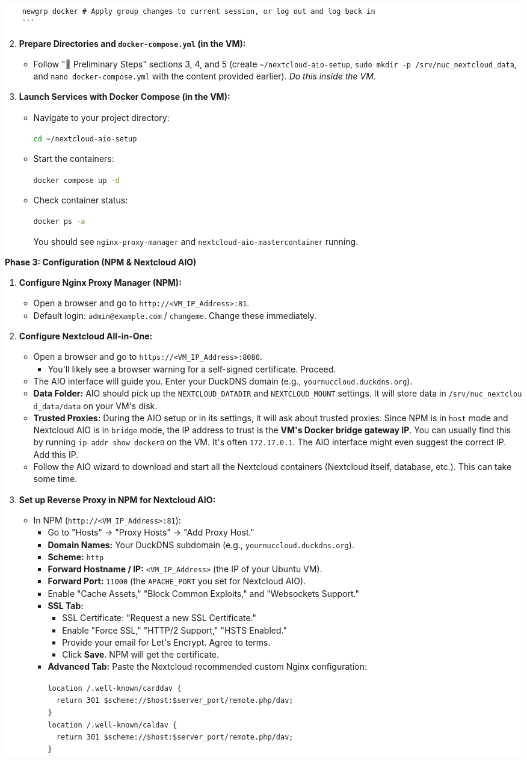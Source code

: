         newgrp docker # Apply group changes to current session, or log out and log back in
        ```

2.  **Prepare Directories and `docker-compose.yml` (in the VM):**

      * Follow "📂 Preliminary Steps" sections 3, 4, and 5 (create `~/nextcloud-aio-setup`, `sudo mkdir -p /srv/nuc_nextcloud_data`, and `nano docker-compose.yml` with the content provided earlier). *Do this inside the VM.*

3.  **Launch Services with Docker Compose (in the VM):**

      * Navigate to your project directory:
        ```bash
        cd ~/nextcloud-aio-setup
        ```
      * Start the containers:
        ```bash
        docker compose up -d
        ```
      * Check container status:
        ```bash
        docker ps -a
        ```
        You should see `nginx-proxy-manager` and `nextcloud-aio-mastercontainer` running.

**Phase 3: Configuration (NPM & Nextcloud AIO)**

1.  **Configure Nginx Proxy Manager (NPM):**

      * Open a browser and go to `http://<VM_IP_Address>:81`.
      * Default login: `admin@example.com` / `changeme`. Change these immediately.

2.  **Configure Nextcloud All-in-One:**

      * Open a browser and go to `https://<VM_IP_Address>:8080`.
          * You'll likely see a browser warning for a self-signed certificate. Proceed.
      * The AIO interface will guide you. Enter your DuckDNS domain (e.g., `yournuccloud.duckdns.org`).
      * **Data Folder:** AIO should pick up the `NEXTCLOUD_DATADIR` and `NEXTCLOUD_MOUNT` settings. It will store data in `/srv/nuc_nextcloud_data/data` on your VM's disk.
      * **Trusted Proxies:** During the AIO setup or in its settings, it will ask about trusted proxies. Since NPM is in `host` mode and Nextcloud AIO is in `bridge` mode, the IP address to trust is the **VM's Docker bridge gateway IP**. You can usually find this by running `ip addr show docker0` on the VM. It's often `172.17.0.1`. The AIO interface might even suggest the correct IP. Add this IP.
      * Follow the AIO wizard to download and start all the Nextcloud containers (Nextcloud itself, database, etc.). This can take some time.

3.  **Set up Reverse Proxy in NPM for Nextcloud AIO:**

      * In NPM (`http://<VM_IP_Address>:81`):
          * Go to "Hosts" -\> "Proxy Hosts" -\> "Add Proxy Host."
          * **Domain Names:** Your DuckDNS subdomain (e.g., `yournuccloud.duckdns.org`).
          * **Scheme:** `http`
          * **Forward Hostname / IP:** `<VM_IP_Address>` (the IP of your Ubuntu VM).
          * **Forward Port:** `11000` (the `APACHE_PORT` you set for Nextcloud AIO).
          * Enable "Cache Assets," "Block Common Exploits," and "Websockets Support."
          * **SSL Tab:**
              * SSL Certificate: "Request a new SSL Certificate."
              * Enable "Force SSL," "HTTP/2 Support," "HSTS Enabled."
              * Provide your email for Let's Encrypt. Agree to terms.
              * Click **Save**. NPM will get the certificate.
          * **Advanced Tab:** Paste the Nextcloud recommended custom Nginx configuration:
            ```nginx
            location /.well-known/carddav {
              return 301 $scheme://$host:$server_port/remote.php/dav;
            }
            location /.well-known/caldav {
              return 301 $scheme://$host:$server_port/remote.php/dav;
            }